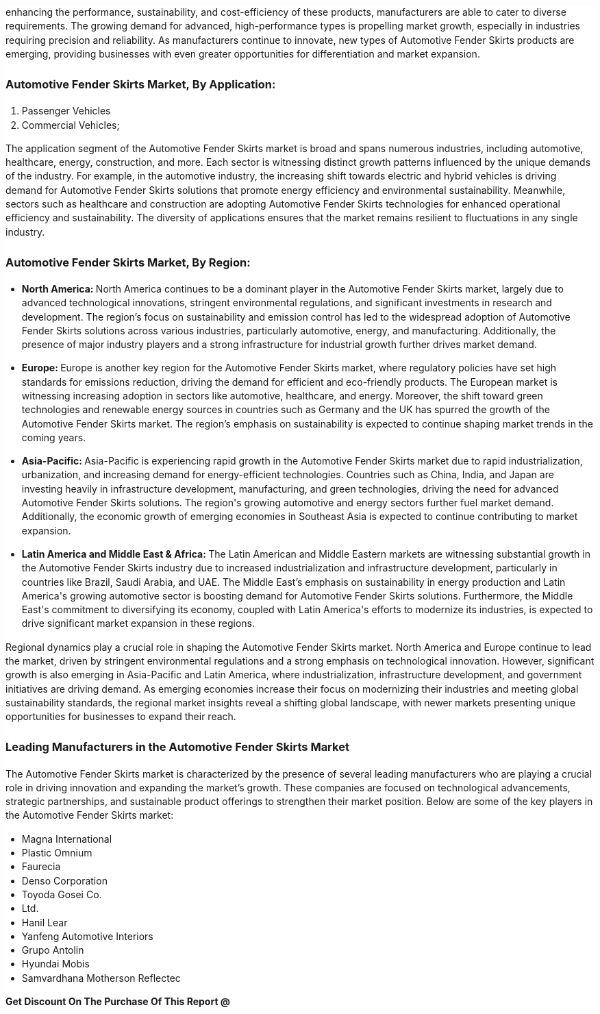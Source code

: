 enhancing the performance, sustainability, and cost-efficiency of these products, manufacturers are able to cater to diverse requirements. The growing demand for advanced, high-performance types is propelling market growth, especially in industries requiring precision and reliability. As manufacturers continue to innovate, new types of Automotive Fender Skirts products are emerging, providing businesses with even greater opportunities for differentiation and market expansion.</p><h3>Automotive Fender Skirts Market,&nbsp;By Application:</h3><ol><li>Passenger Vehicles<li> Commercial Vehicles;</li></ol><p>The application segment of the Automotive Fender Skirts market is broad and spans numerous industries, including automotive, healthcare, energy, construction, and more. Each sector is witnessing distinct growth patterns influenced by the unique demands of the industry. For example, in the automotive industry, the increasing shift towards electric and hybrid vehicles is driving demand for Automotive Fender Skirts solutions that promote energy efficiency and environmental sustainability. Meanwhile, sectors such as healthcare and construction are adopting Automotive Fender Skirts technologies for enhanced operational efficiency and sustainability. The diversity of applications ensures that the market remains resilient to fluctuations in any single industry.</p><h3>Automotive Fender Skirts Market, By Region:</h3><ul><li><p><strong>North America:&nbsp;</strong>North America continues to be a dominant player in the Automotive Fender Skirts market, largely due to advanced technological innovations, stringent environmental regulations, and significant investments in research and development. The region&rsquo;s focus on sustainability and emission control has led to the widespread adoption of Automotive Fender Skirts solutions across various industries, particularly automotive, energy, and manufacturing. Additionally, the presence of major industry players and a strong infrastructure for industrial growth further drives market demand.</p></li><li><p><strong><strong>Europe:&nbsp;</strong></strong>Europe is another key region for the Automotive Fender Skirts market, where regulatory policies have set high standards for emissions reduction, driving the demand for efficient and eco-friendly products. The European market is witnessing increasing adoption in sectors like automotive, healthcare, and energy. Moreover, the shift toward green technologies and renewable energy sources in countries such as Germany and the UK has spurred the growth of the Automotive Fender Skirts market. The region&rsquo;s emphasis on sustainability is expected to continue shaping market trends in the coming years.</p></li><li><p><strong><strong>Asia-Pacific:&nbsp;</strong></strong>Asia-Pacific is experiencing rapid growth in the Automotive Fender Skirts market due to rapid industrialization, urbanization, and increasing demand for energy-efficient technologies. Countries such as China, India, and Japan are investing heavily in infrastructure development, manufacturing, and green technologies, driving the need for advanced Automotive Fender Skirts solutions. The region's growing automotive and energy sectors further fuel market demand. Additionally, the economic growth of emerging economies in Southeast Asia is expected to continue contributing to market expansion.</p></li><li><p><strong><strong>Latin America and Middle East &amp; Africa:&nbsp;</strong></strong>The Latin American and Middle Eastern markets are witnessing substantial growth in the Automotive Fender Skirts industry due to increased industrialization and infrastructure development, particularly in countries like Brazil, Saudi Arabia, and UAE. The Middle East&rsquo;s emphasis on sustainability in energy production and Latin America's growing automotive sector is boosting demand for Automotive Fender Skirts solutions. Furthermore, the Middle East's commitment to diversifying its economy, coupled with Latin America's efforts to modernize its industries, is expected to drive significant market expansion in these regions.</p></li></ul><p>Regional dynamics play a crucial role in shaping the Automotive Fender Skirts market. North America and Europe continue to lead the market, driven by stringent environmental regulations and a strong emphasis on technological innovation. However, significant growth is also emerging in Asia-Pacific and Latin America, where industrialization, infrastructure development, and government initiatives are driving demand. As emerging economies increase their focus on modernizing their industries and meeting global sustainability standards, the regional market insights reveal a shifting global landscape, with newer markets presenting unique opportunities for businesses to expand their reach.</p><h3><strong>Leading Manufacturers in the Automotive Fender Skirts Market</strong></h3><p>The Automotive Fender Skirts market is characterized by the presence of several leading manufacturers who are playing a crucial role in driving innovation and expanding the market&rsquo;s growth. These companies are focused on technological advancements, strategic partnerships, and sustainable product offerings to strengthen their market position. Below are some of the key players in the Automotive Fender Skirts market:</p></div><div class="article-main__content" data-test-id="publishing-text-block"><ul><li><span class="">Magna International<li> Plastic Omnium<li> Faurecia<li> Denso Corporation<li> Toyoda Gosei Co.<li> Ltd.<li> Hanil Lear<li> Yanfeng Automotive Interiors<li> Grupo Antolin<li> Hyundai Mobis<li> Samvardhana Motherson Reflectec</span></li></ul></div><div class="article-main__content" data-test-id="publishing-text-block"><p><span class="font-[700]"><strong>Get Discount On The Purchase Of This Report @</strong>